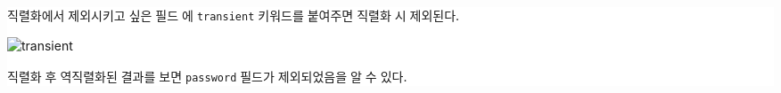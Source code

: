 직렬화에서 제외시키고 싶은 필드 에 `transient` 키워드를 붙여주면 직렬화 시 제외된다.

![transient](https://user-images.githubusercontent.com/39883609/212743452-3f25b8e7-3739-4bd0-a9aa-36a5b7f7dc1f.png)

직렬화 후 역직렬화된 결과를 보면 `password` 필드가 제외되었음을 알 수 있다.